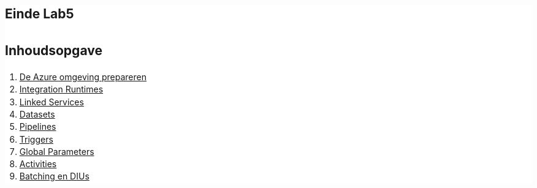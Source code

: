 ## Einde Lab5

## Inhoudsopgave

1. [De Azure omgeving prepareren](../Lab1/LabInstructions1.md)
2. [Integration Runtimes](../Lab2/LabInstructions2.md)
3. [Linked Services](../Lab3/LabInstructions3.md)
4. [Datasets](../Lab4/LabInstructions4.md)
5. [Pipelines](../Lab5/LabInstructions5.md)
6. [Triggers](../Lab6/LabInstructions6.md)
7. [Global Parameters](../Lab7/LabInstructions7.md)
8. [Activities](../Lab8/LabInstructions8.md)
9. [Batching en DIUs](../Lab9/LabInstructions9.md)